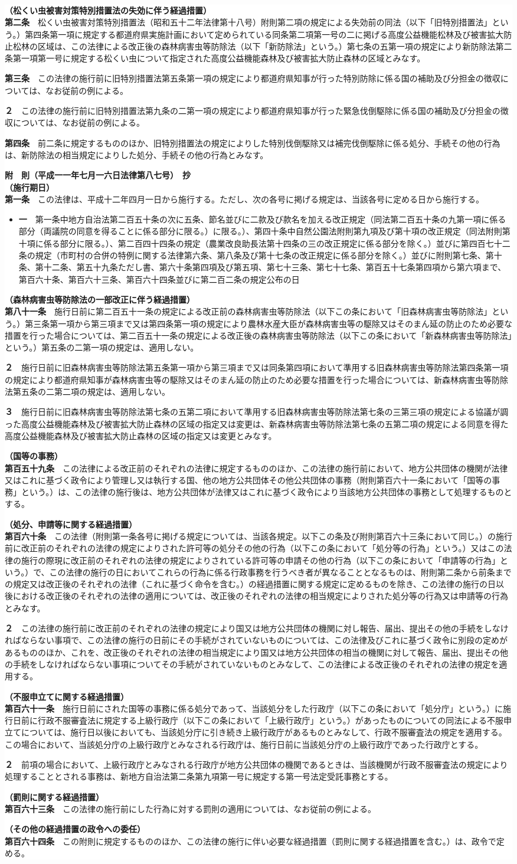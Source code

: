 **（松くい虫被害対策特別措置法の失効に伴う経過措置）**  
**第二条**　松くい虫被害対策特別措置法（昭和五十二年法律第十八号）附則第二項の規定による失効前の同法（以下「旧特別措置法」という。）第四条第一項に規定する都道府県実施計画において定められている同条第二項第一号の二に掲げる高度公益機能松林及び被害拡大防止松林の区域は、この法律による改正後の森林病害虫等防除法（以下「新防除法」という。）第七条の五第一項の規定により新防除法第二条第一項第一号に規定する松くい虫について指定された高度公益機能森林及び被害拡大防止森林の区域とみなす。  
  
**第三条**　この法律の施行前に旧特別措置法第五条第一項の規定により都道府県知事が行った特別防除に係る国の補助及び分担金の徴収については、なお従前の例による。  
  
**２**　この法律の施行前に旧特別措置法第九条の二第一項の規定により都道府県知事が行った緊急伐倒駆除に係る国の補助及び分担金の徴収については、なお従前の例による。  
  
**第四条**　前二条に規定するもののほか、旧特別措置法の規定によりした特別伐倒駆除又は補完伐倒駆除に係る処分、手続その他の行為は、新防除法の相当規定によりした処分、手続その他の行為とみなす。  
  
**附　則（平成一一年七月一六日法律第八七号）　抄**  
**（施行期日）**  
**第一条**　この法律は、平成十二年四月一日から施行する。ただし、次の各号に掲げる規定は、当該各号に定める日から施行する。  
* **一**　第一条中地方自治法第二百五十条の次に五条、節名並びに二款及び款名を加える改正規定（同法第二百五十条の九第一項に係る部分（両議院の同意を得ることに係る部分に限る。）に限る。）、第四十条中自然公園法附則第九項及び第十項の改正規定（同法附則第十項に係る部分に限る。）、第二百四十四条の規定（農業改良助長法第十四条の三の改正規定に係る部分を除く。）並びに第四百七十二条の規定（市町村の合併の特例に関する法律第六条、第八条及び第十七条の改正規定に係る部分を除く。）並びに附則第七条、第十条、第十二条、第五十九条ただし書、第六十条第四項及び第五項、第七十三条、第七十七条、第百五十七条第四項から第六項まで、第百六十条、第百六十三条、第百六十四条並びに第二百二条の規定公布の日  
  
**（森林病害虫等防除法の一部改正に伴う経過措置）**  
**第八十一条**　施行日前に第二百五十一条の規定による改正前の森林病害虫等防除法（以下この条において「旧森林病害虫等防除法」という。）第三条第一項から第三項まで又は第四条第一項の規定により農林水産大臣が森林病害虫等の駆除又はそのまん延の防止のため必要な措置を行った場合については、第二百五十一条の規定による改正後の森林病害虫等防除法（以下この条において「新森林病害虫等防除法」という。）第五条の二第一項の規定は、適用しない。  
  
**２**　施行日前に旧森林病害虫等防除法第五条第一項から第三項まで又は同条第四項において準用する旧森林病害虫等防除法第四条第一項の規定により都道府県知事が森林病害虫等の駆除又はそのまん延の防止のため必要な措置を行った場合については、新森林病害虫等防除法第五条の二第二項の規定は、適用しない。  
  
**３**　施行日前に旧森林病害虫等防除法第七条の五第二項において準用する旧森林病害虫等防除法第七条の三第三項の規定による協議が調った高度公益機能森林及び被害拡大防止森林の区域の指定又は変更は、新森林病害虫等防除法第七条の五第二項の規定による同意を得た高度公益機能森林及び被害拡大防止森林の区域の指定又は変更とみなす。  
  
**（国等の事務）**  
**第百五十九条**　この法律による改正前のそれぞれの法律に規定するもののほか、この法律の施行前において、地方公共団体の機関が法律又はこれに基づく政令により管理し又は執行する国、他の地方公共団体その他公共団体の事務（附則第百六十一条において「国等の事務」という。）は、この法律の施行後は、地方公共団体が法律又はこれに基づく政令により当該地方公共団体の事務として処理するものとする。  
  
**（処分、申請等に関する経過措置）**  
**第百六十条**　この法律（附則第一条各号に掲げる規定については、当該各規定。以下この条及び附則第百六十三条において同じ。）の施行前に改正前のそれぞれの法律の規定によりされた許可等の処分その他の行為（以下この条において「処分等の行為」という。）又はこの法律の施行の際現に改正前のそれぞれの法律の規定によりされている許可等の申請その他の行為（以下この条において「申請等の行為」という。）で、この法律の施行の日においてこれらの行為に係る行政事務を行うべき者が異なることとなるものは、附則第二条から前条までの規定又は改正後のそれぞれの法律（これに基づく命令を含む。）の経過措置に関する規定に定めるものを除き、この法律の施行の日以後における改正後のそれぞれの法律の適用については、改正後のそれぞれの法律の相当規定によりされた処分等の行為又は申請等の行為とみなす。  
  
**２**　この法律の施行前に改正前のそれぞれの法律の規定により国又は地方公共団体の機関に対し報告、届出、提出その他の手続をしなければならない事項で、この法律の施行の日前にその手続がされていないものについては、この法律及びこれに基づく政令に別段の定めがあるもののほか、これを、改正後のそれぞれの法律の相当規定により国又は地方公共団体の相当の機関に対して報告、届出、提出その他の手続をしなければならない事項についてその手続がされていないものとみなして、この法律による改正後のそれぞれの法律の規定を適用する。  
  
**（不服申立てに関する経過措置）**  
**第百六十一条**　施行日前にされた国等の事務に係る処分であって、当該処分をした行政庁（以下この条において「処分庁」という。）に施行日前に行政不服審査法に規定する上級行政庁（以下この条において「上級行政庁」という。）があったものについての同法による不服申立てについては、施行日以後においても、当該処分庁に引き続き上級行政庁があるものとみなして、行政不服審査法の規定を適用する。この場合において、当該処分庁の上級行政庁とみなされる行政庁は、施行日前に当該処分庁の上級行政庁であった行政庁とする。  
  
**２**　前項の場合において、上級行政庁とみなされる行政庁が地方公共団体の機関であるときは、当該機関が行政不服審査法の規定により処理することとされる事務は、新地方自治法第二条第九項第一号に規定する第一号法定受託事務とする。  
  
**（罰則に関する経過措置）**  
**第百六十三条**　この法律の施行前にした行為に対する罰則の適用については、なお従前の例による。  
  
**（その他の経過措置の政令への委任）**  
**第百六十四条**　この附則に規定するもののほか、この法律の施行に伴い必要な経過措置（罰則に関する経過措置を含む。）は、政令で定める。  
  